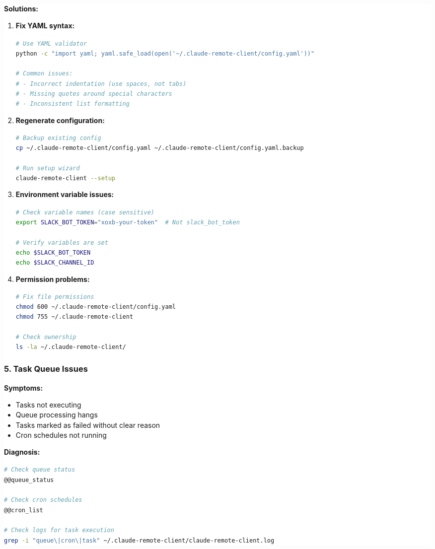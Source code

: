 **Solutions:**

1. **Fix YAML syntax:**
   ```bash
   # Use YAML validator
   python -c "import yaml; yaml.safe_load(open('~/.claude-remote-client/config.yaml'))"
   
   # Common issues:
   # - Incorrect indentation (use spaces, not tabs)
   # - Missing quotes around special characters
   # - Inconsistent list formatting
   ```

2. **Regenerate configuration:**
   ```bash
   # Backup existing config
   cp ~/.claude-remote-client/config.yaml ~/.claude-remote-client/config.yaml.backup
   
   # Run setup wizard
   claude-remote-client --setup
   ```

3. **Environment variable issues:**
   ```bash
   # Check variable names (case sensitive)
   export SLACK_BOT_TOKEN="xoxb-your-token"  # Not slack_bot_token
   
   # Verify variables are set
   echo $SLACK_BOT_TOKEN
   echo $SLACK_CHANNEL_ID
   ```

4. **Permission problems:**
   ```bash
   # Fix file permissions
   chmod 600 ~/.claude-remote-client/config.yaml
   chmod 755 ~/.claude-remote-client
   
   # Check ownership
   ls -la ~/.claude-remote-client/
   ```

### 5. Task Queue Issues

**Symptoms:**
- Tasks not executing
- Queue processing hangs
- Tasks marked as failed without clear reason
- Cron schedules not running

**Diagnosis:**
```bash
# Check queue status
@@queue_status

# Check cron schedules
@@cron_list

# Check logs for task execution
grep -i "queue\|cron\|task" ~/.claude-remote-client/claude-remote-client.log
```
